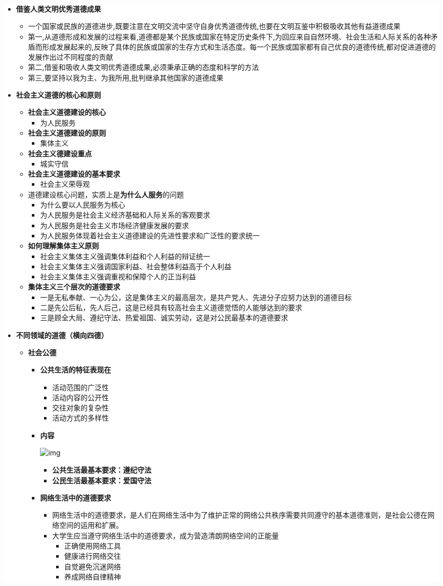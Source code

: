   - **借鉴人类文明优秀道德成果**

    - 一个国家或民族的道德进步,既要注意在文明交流中坚守自身优秀道德传统,也要在文明互鉴中积极吸收其他有益道德成果
    - 第一,从道德形成和发展的过程来看,道德都是某个民族或国家在特定历史条件下,为回应来自自然环境、社会生活和人际关系的各种矛盾而形成发展起来的,反映了具体的民族或国家的生存方式和生活态度。每一个民族或国家都有自己优良的道德传统,都对促进道德的发展作出过不同程度的贡献
    - 第二,借鉴和吸收人类文明优秀道德成果,必须秉承正确的态度和科学的方法
    - 第三,要坚持以我为主、为我所用,批判继承其他国家的道德成果

  - **社会主义道德的核心和原则**

    - **社会主义道德建设的核心**
      - 为人民服务
    - **社会主义道德建设的原则**
      - 集体主义
    - **社会主义德建设重点**
      - 城实守信
    - **社会主义道德建设的基本要求**
      - 社会主义荣辱观
    - 道德建设核心问题，实质上是**为什么人服务**的问题
      - 为什么要以人民服务为核心
      - 为人民服务是社会主义经济基础和人际关系的客观要求
      - 为人民服务是社会主义市场经济健康发展的要求
      - 为人民服务体现着社会主义道德建设的先进性要求和广泛性的要求统一
    - **如何理解集体主义原则**
      - 社会主义集体主义强调集体利益和个人利益的辩证统一
      - 社会主义集体主义强调国家利益、社会整体利益高于个人利益
      - 社会主义集体主义强调重视和保障个人的正当利益
    - **集体主义三个层次的道德要求**
      - 一是无私奉献、一心为公，这是集体主义的最高层次，是共产党人、先进分子应努力达到的道德目标
      - 二是先公后私，先人后己，这是已经具有较高社会主义道德觉悟的人能够达到的要求
      - 三是顾全大局、遵纪守法、热爱祖国、诚实劳动，这是对公民最基本的道德要求

- **不同领域的道德（横向四德）**

  - **社会公德**

    - **公共生活的特征表现在**

      - 活动范围的广泛性
      - 活动内容的公开性
      - 交往对象的复杂性
      - 活动方式的多样性

    - **内容**

      ![img](https://img.mubu.com/document_image/33156aab-d3ef-4e9e-91a3-381b83c3cbd7-575174.jpg)

      - **公共生活最基本要求：遵纪守法**
      - **公民生活最基本要求：爱国守法**

    - **网络生活中的道德要求**

      - 网络生活中的道德要求，是人们在网络生活中为了维护正常的网络公共秩序需要共同遵守的基本道德准则，是社会公德在网络空间的运用和扩展。
      - 大学生应当遵守网络生活中的道德要求，成为营造清朗网络空间的正能量
        - 正确使用网络工具
        - 健康进行网络交往
        - 自觉避免沉迷网络
        - 养成网络自律精神
